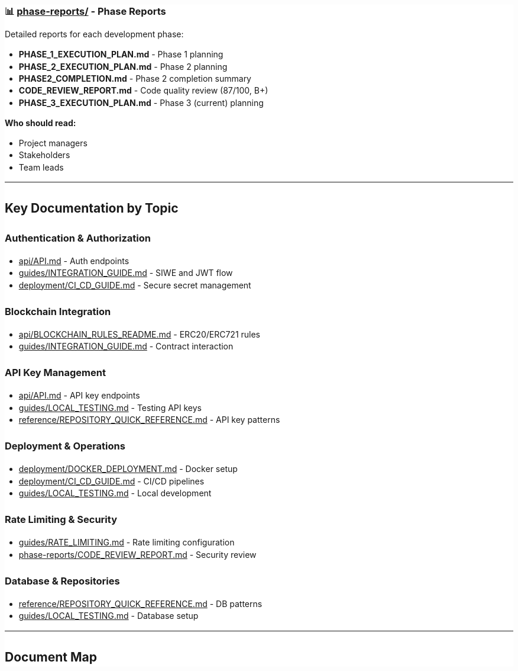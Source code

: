 ### 📊 [phase-reports/](phase-reports/) - Phase Reports
Detailed reports for each development phase:
- **PHASE_1_EXECUTION_PLAN.md** - Phase 1 planning
- **PHASE_2_EXECUTION_PLAN.md** - Phase 2 planning
- **PHASE2_COMPLETION.md** - Phase 2 completion summary
- **CODE_REVIEW_REPORT.md** - Code quality review (87/100, B+)
- **PHASE_3_EXECUTION_PLAN.md** - Phase 3 (current) planning

**Who should read:**
- Project managers
- Stakeholders
- Team leads

---

## Key Documentation by Topic

### Authentication & Authorization
- [api/API.md](api/API.md#authentication) - Auth endpoints
- [guides/INTEGRATION_GUIDE.md](guides/INTEGRATION_GUIDE.md) - SIWE and JWT flow
- [deployment/CI_CD_GUIDE.md](deployment/CI_CD_GUIDE.md) - Secure secret management

### Blockchain Integration
- [api/BLOCKCHAIN_RULES_README.md](api/BLOCKCHAIN_RULES_README.md) - ERC20/ERC721 rules
- [guides/INTEGRATION_GUIDE.md](guides/INTEGRATION_GUIDE.md#blockchain-integration) - Contract interaction

### API Key Management
- [api/API.md](api/API.md#api-keys) - API key endpoints
- [guides/LOCAL_TESTING.md](guides/LOCAL_TESTING.md#api-key-management) - Testing API keys
- [reference/REPOSITORY_QUICK_REFERENCE.md](reference/REPOSITORY_QUICK_REFERENCE.md) - API key patterns

### Deployment & Operations
- [deployment/DOCKER_DEPLOYMENT.md](deployment/DOCKER_DEPLOYMENT.md) - Docker setup
- [deployment/CI_CD_GUIDE.md](deployment/CI_CD_GUIDE.md) - CI/CD pipelines
- [guides/LOCAL_TESTING.md](guides/LOCAL_TESTING.md) - Local development

### Rate Limiting & Security
- [guides/RATE_LIMITING.md](guides/RATE_LIMITING.md) - Rate limiting configuration
- [phase-reports/CODE_REVIEW_REPORT.md](phase-reports/CODE_REVIEW_REPORT.md#security-assessment) - Security review

### Database & Repositories
- [reference/REPOSITORY_QUICK_REFERENCE.md](reference/REPOSITORY_QUICK_REFERENCE.md) - DB patterns
- [guides/LOCAL_TESTING.md](guides/LOCAL_TESTING.md#database-setup) - Database setup

---

## Document Map
